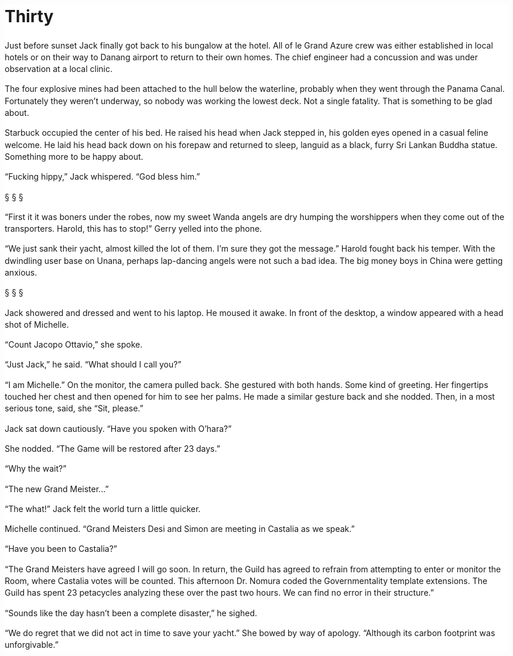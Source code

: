 # Thirty
Just before sunset Jack finally got back to his bungalow at the hotel. All of le Grand Azure crew was either established in local hotels or on their way to Danang airport to return to their own homes. The chief engineer had a concussion and was under observation at a local clinic.

The four explosive mines had been attached to the hull below the waterline, probably when they went through the Panama Canal. Fortunately they weren’t underway, so nobody was working the lowest deck. Not a single fatality. That is something to be glad about.

Starbuck occupied the center of his bed. He raised his head when Jack stepped in, his golden eyes opened in a casual feline welcome. He laid his head back down on his forepaw and returned to sleep, languid as a black, furry Sri Lankan Buddha statue. Something more to be happy about.

“Fucking hippy,” Jack whispered. “God bless him.”

§ § §

“First it it was boners under the robes, now my sweet Wanda angels are dry humping the worshippers when they come out of the transporters. Harold, this has to stop!” Gerry yelled into the phone.

“We just sank their yacht, almost killed the lot of them. I’m sure they got the message.” Harold fought back his temper. With the dwindling user base on Unana, perhaps lap-dancing angels were not such a bad idea. The big money boys in China were getting anxious.

§ § §

Jack showered and dressed and went to his laptop. He moused it awake. In front of the desktop, a window appeared with a head shot of Michelle.

“Count Jacopo Ottavio,” she spoke.

“Just Jack,” he said. “What should I call you?”

“I am Michelle.” On the monitor, the camera pulled back. She gestured with both hands. Some kind of greeting. Her fingertips touched her chest and then opened for him to see her palms. He made a similar gesture back and she nodded. Then, in a most serious tone, said, she “Sit, please.”

Jack sat down cautiously. “Have you spoken with O’hara?”

She nodded. “The Game will be restored after 23 days.”

“Why the wait?”

“The new Grand Meister...”

“The what!” Jack felt the world turn a little quicker.

Michelle continued. “Grand Meisters Desi and Simon are meeting in Castalia as we speak.”

“Have you been to Castalia?”

“The Grand Meisters have agreed I will go soon. In return, the Guild has agreed to refrain from attempting to enter or monitor the Room, where Castalia votes will be counted. This afternoon Dr. Nomura coded the Governmentality template extensions. The Guild has spent 23 petacycles analyzing these over the past two hours. We can find no error in their structure.”

“Sounds like the day hasn’t been a complete disaster,” he sighed.

“We do regret that we did not act in time to save your yacht.” She bowed by way of apology. “Although its carbon footprint was unforgivable.”
